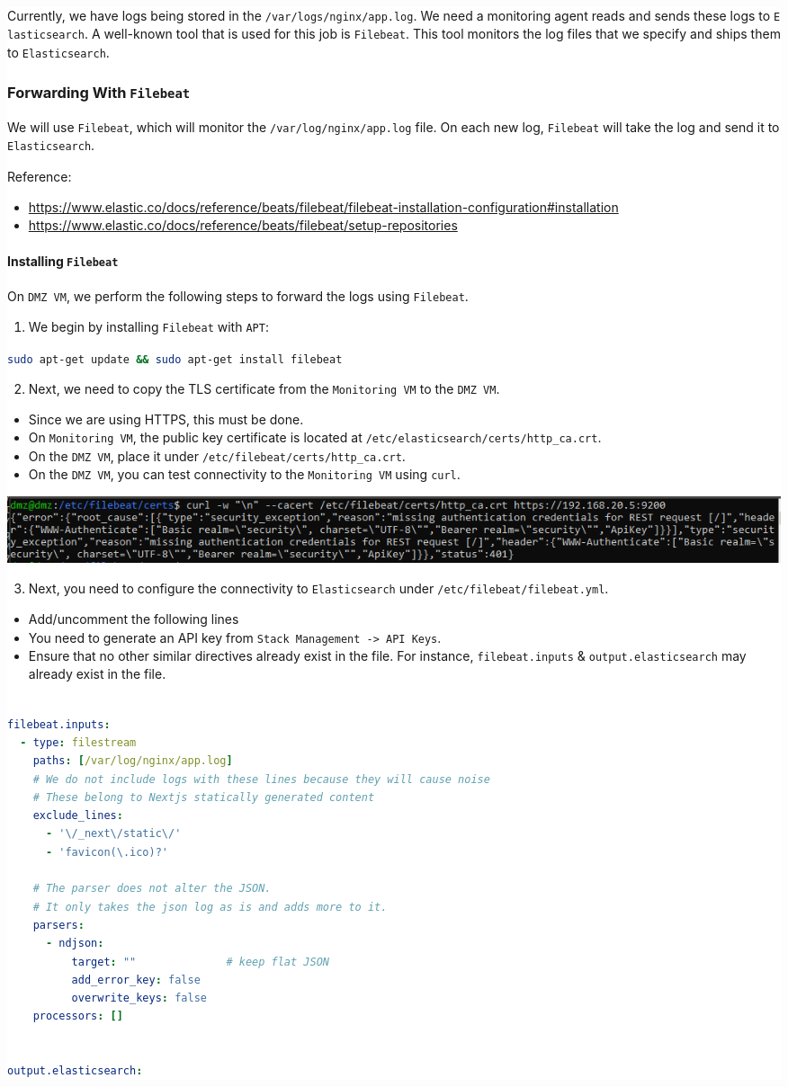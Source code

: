 Currently, we have logs being stored in the `/var/logs/nginx/app.log`. We need a monitoring agent reads and sends these logs to `Elasticsearch`. A well-known tool that is used for this job is `Filebeat`. This tool monitors the log files that we specify and ships them to `Elasticsearch`.

### Forwarding With `Filebeat`

We will use `Filebeat`, which will monitor the `/var/log/nginx/app.log` file. On each new log, `Filebeat` will take the log and send it to `Elasticsearch`. 

Reference: 
- https://www.elastic.co/docs/reference/beats/filebeat/filebeat-installation-configuration#installation
- https://www.elastic.co/docs/reference/beats/filebeat/setup-repositories

#### Installing `Filebeat`

On `DMZ VM`, we perform the following steps to forward the logs using `Filebeat`.

1. We begin by installing `Filebeat` with `APT`:
```bash
sudo apt-get update && sudo apt-get install filebeat
```

2. Next, we need to copy the TLS certificate from the `Monitoring VM` to the `DMZ VM`. 
  - Since we are using HTTPS, this must be done. 
  - On `Monitoring VM`, the public key certificate is located at `/etc/elasticsearch/certs/http_ca.crt`. 
  - On the `DMZ VM`, place it under `/etc/filebeat/certs/http_ca.crt`.
  - On the `DMZ VM`, you can test connectivity to the `Monitoring VM` using `curl`.

<p align="center">
  <img src="images/DMZ_To_Elastic_Working.png">
</p>

3. Next, you need to configure the connectivity to `Elasticsearch` under `/etc/filebeat/filebeat.yml`.
  - Add/uncomment the following lines
  - You need to generate an API key from `Stack Management -> API Keys`.
  - Ensure that no other similar directives already exist in the file. For instance, `filebeat.inputs` & `output.elasticsearch` may already exist in the file.

```yml

filebeat.inputs:
  - type: filestream
    paths: [/var/log/nginx/app.log]
    # We do not include logs with these lines because they will cause noise
    # These belong to Nextjs statically generated content
    exclude_lines:
      - '\/_next\/static\/'
      - 'favicon(\.ico)?'
    
    # The parser does not alter the JSON. 
    # It only takes the json log as is and adds more to it.
    parsers:
      - ndjson:
          target: ""              # keep flat JSON
          add_error_key: false
          overwrite_keys: false
    processors: []


output.elasticsearch:
```